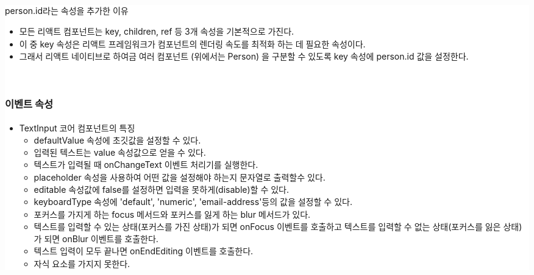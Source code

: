person.id라는 속성을 추가한 이유

- 모든 리액트 컴포넌트는 key, children, ref 등 3개 속성을 기본적으로 가진다.
- 이 중 key 속성은 리액트 프레임워크가 컴포넌트의 렌더링 속도를 최적화 하는 데 필요한 속성이다.
- 그래서 리액트 네이티브로 하여금 여러 컴포넌트 (위에서는 Person) 을 구분할 수 있도록 key 속성에 person.id 값을 설정한다.



<br>

### 이벤트 속성

- TextInput 코어 컴포넌트의 특징
  - defaultValue 속성에 초깃값을 설정할 수 있다.
  - 입력된 텍스트는 value 속성값으로 얻을 수 있다.
  - 텍스트가 입력될 때 onChangeText 이벤트 처리기를 실행한다.
  - placeholder 속성을 사용하여 어떤 값을 설정해야 하는지 문자열로 출력할수 있다.
  - editable 속성값에 false를 설정하면 입력을 못하게(disable)할 수 있다.
  - keyboardType 속성에 'default', 'numeric', 'email-address'등의 값을 설정할 수 있다.
  - 포커스를 가지게 하는 focus 메서드와 포커스를 잃게 하는 blur 메서드가 있다.
  - 텍스트를 입력할 수 있는 상태(포커스를 가진 상태)가 되면 onFocus 이벤트를 호출하고 텍스트를 입력할 수 없는 상태(포커스를 잃은 상태) 가 되면 onBlur 이벤트를 호출한다.
  - 텍스트 입력이 모두 끝나면 onEndEditing 이벤트를 호출한다.
  - 자식 요소를 가지지 못한다.
